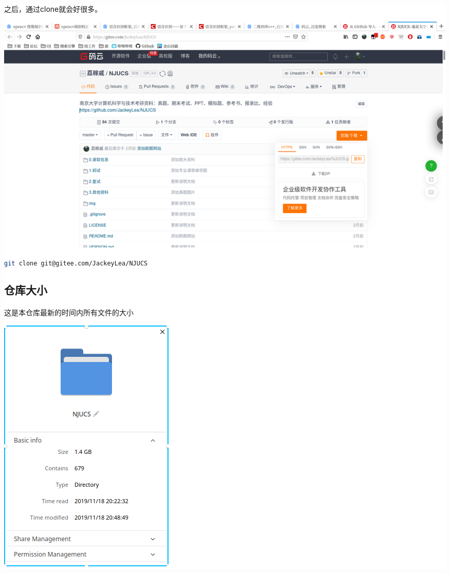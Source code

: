 之后，通过clone就会好很多。

![avater](./img/gitee_clone(副本).png)

```bash
git clone git@gitee.com/JackeyLea/NJUCS
```

## 仓库大小

这是本仓库最新的时间内所有文件的大小

![avater](./img/最新的文件大小.png)
